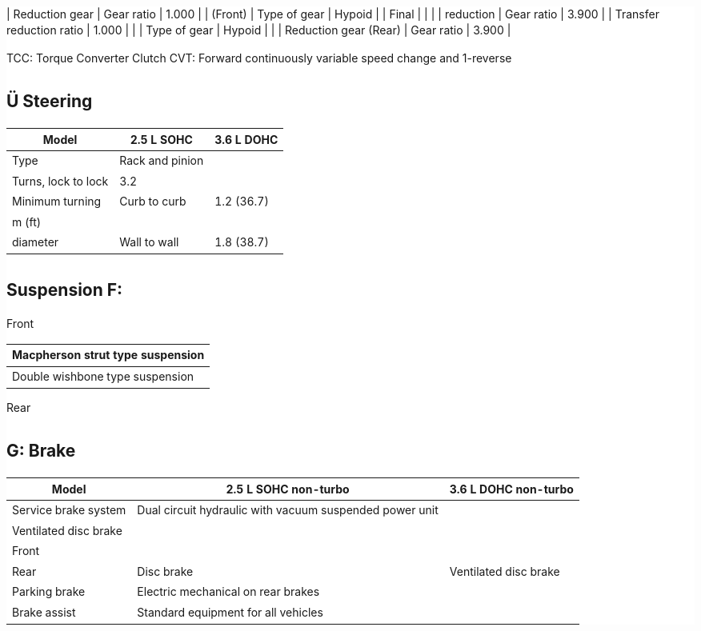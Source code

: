 | Reduction gear           | Gear ratio             | 1.000  |
| (Front)                  | Type of gear           | Hypoid |
| Final                    |                        |        |
| reduction                | Gear ratio             | 3.900  |
| Transfer reduction ratio | 1.000                  |        |
| Type of gear             | Hypoid                 |        |
| Reduction gear (Rear)    | Gear ratio             | 3.900  |

TCC: Torque Converter Clutch CVT: Forward continuously variable speed change and 1-reverse

## Ü Steering

| Model               | 2.5 L SOHC      | 3.6 L DOHC   |
|---------------------|-----------------|--------------|
| Type                | Rack and pinion |              |
| Turns, lock to lock | 3.2             |              |
| Minimum turning     | Curb to curb    | 1.2 (36.7)   |
| m (ft)              |                 |              |
| diameter            | Wall to wall    | 1.8 (38.7)   |

## Suspension F:

Front

| Macpherson strut type suspension   |
|------------------------------------|
| Double wishbone type suspension    |

Rear

## G:  Brake

| Model                 | 2.5 L SOHC non-turbo                                    | 3.6 L DOHC non-turbo   |
|-----------------------|---------------------------------------------------------|------------------------|
| Service brake system  | Dual circuit hydraulic with vacuum suspended power unit |                        |
| Ventilated disc brake |                                                         |                        |
| Front                 |                                                         |                        |
| Rear                  | Disc brake                                              | Ventilated disc brake  |
| Parking brake         | Electric mechanical on rear brakes                      |                        |
| Brake assist          | Standard equipment for all vehicles                     |                        |
